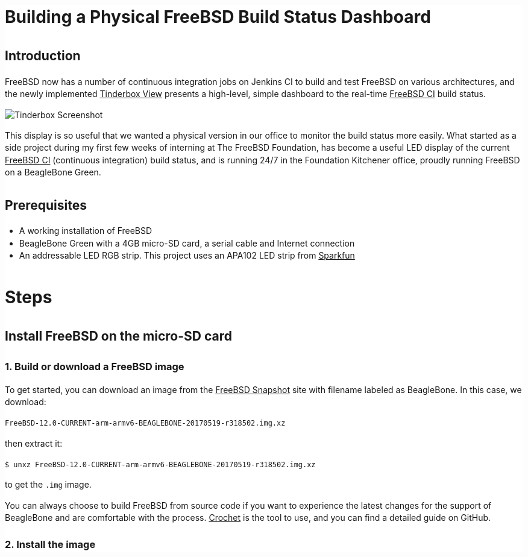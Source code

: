 # Building a Physical FreeBSD Build Status Dashboard

## Introduction

FreeBSD now has a number of continuous integration jobs on Jenkins CI to build and test FreeBSD on various architectures, and the newly implemented [Tinderbox View](https://ci.freebsd.org/tinderbox/) presents a high-level, simple dashboard to the real-time [FreeBSD CI](https://ci.freebsd.org/) build status.

![Tinderbox Screenshot](bbg_img/tinderbox.jpg)

This display is so useful that we wanted a physical version in our office to monitor the build status more easily. What started as a side project during my first few weeks of interning at The FreeBSD Foundation, has become a useful LED display of the current [FreeBSD CI](https://ci.freebsd.org/) (continuous integration) build status, and is running 24/7 in the Foundation Kitchener office, proudly running FreeBSD on a BeagleBone Green.

## Prerequisites

- A working installation of FreeBSD
- BeagleBone Green with a 4GB micro-SD card, a serial cable and Internet connection
- An addressable LED RGB strip. This project uses an APA102 LED strip from [Sparkfun](https://www.sparkfun.com/products/14015)

# Steps

## Install FreeBSD on the micro-SD card

### 1. Build or download a FreeBSD image

To get started, you can download an image from the [FreeBSD Snapshot](https://download.freebsd.org/ftp/snapshots/ISO-IMAGES/) site with filename labeled as BeagleBone. In this case, we download:

```
FreeBSD-12.0-CURRENT-arm-armv6-BEAGLEBONE-20170519-r318502.img.xz
```

then extract it:

```bash
$ unxz FreeBSD-12.0-CURRENT-arm-armv6-BEAGLEBONE-20170519-r318502.img.xz
```

to get the `.img` image.

You can always choose to build FreeBSD from source code if you want to experience the latest changes for the support of BeagleBone and are comfortable with the process. [Crochet](https://github.com/freebsd/crochet) is the tool to use, and you can find a detailed guide on GitHub.

### 2. Install the image
